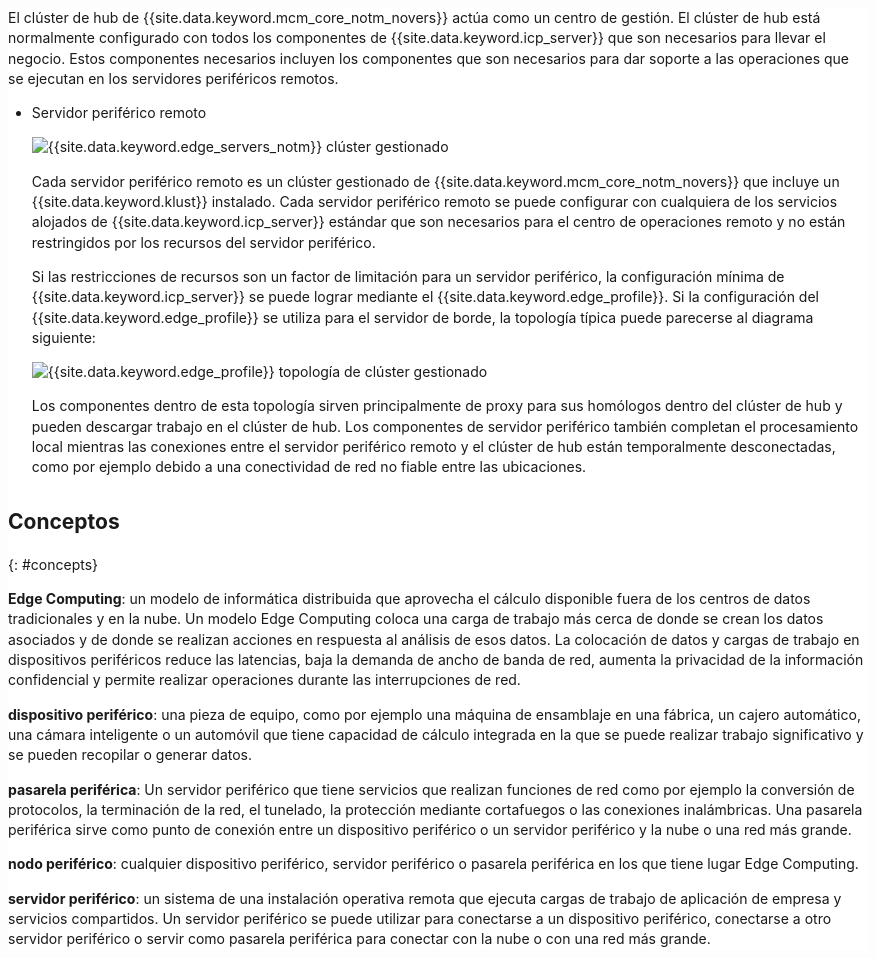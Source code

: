   El clúster de hub de {{site.data.keyword.mcm_core_notm_novers}} actúa como un centro de gestión. El clúster de hub está normalmente configurado con todos los componentes de {{site.data.keyword.icp_server}} que son necesarios para llevar el negocio. Estos componentes necesarios incluyen los componentes que son necesarios para dar soporte a las operaciones que se ejecutan en los servidores periféricos remotos.

* Servidor periférico remoto

  <img src="../images/edge/edge_managed_cluster.svg" alt="{{site.data.keyword.edge_servers_notm}} clúster gestionado" width="20%">

  Cada servidor periférico remoto es un clúster gestionado de {{site.data.keyword.mcm_core_notm_novers}} que incluye un {{site.data.keyword.klust}} instalado. Cada servidor periférico remoto se puede configurar con cualquiera de los servicios alojados de {{site.data.keyword.icp_server}} estándar que son necesarios para el centro de operaciones remoto y no están restringidos por los recursos del servidor periférico.

  Si las restricciones de recursos son un factor de limitación para un servidor periférico, la configuración mínima de {{site.data.keyword.icp_server}} se puede lograr mediante el {{site.data.keyword.edge_profile}}. Si la configuración del {{site.data.keyword.edge_profile}} se utiliza para el servidor de borde, la topología típica puede parecerse al diagrama siguiente:

  <img src="../images/edge/multicloud_managed_cluster.svg" alt="{{site.data.keyword.edge_profile}} topología de clúster gestionado" width="70%">

  Los componentes dentro de esta topología sirven principalmente de proxy para sus homólogos dentro del clúster de hub y pueden descargar trabajo en el clúster de hub. Los componentes de servidor periférico también completan el procesamiento local mientras las conexiones entre el servidor periférico remoto y el clúster de hub están temporalmente desconectadas, como por ejemplo debido a una conectividad de red no fiable entre las ubicaciones.

## Conceptos
{: #concepts}

**Edge Computing**: un modelo de informática distribuida que aprovecha el cálculo disponible fuera de los centros de datos tradicionales y en la nube. Un modelo Edge Computing coloca una carga de trabajo más cerca de donde se crean los datos asociados y de donde se realizan acciones en respuesta al análisis de esos datos. La colocación de datos y cargas de trabajo en dispositivos periféricos reduce las latencias, baja la demanda de ancho de banda de red, aumenta la privacidad de la información confidencial y permite realizar operaciones durante las interrupciones de red.

**dispositivo periférico**: una pieza de equipo, como por ejemplo una máquina de ensamblaje en una fábrica, un cajero automático, una cámara inteligente o un automóvil que tiene capacidad de cálculo integrada en la que se puede realizar trabajo significativo y se pueden recopilar o generar datos.

**pasarela periférica**: Un servidor periférico que tiene servicios que realizan funciones de red como por ejemplo la conversión de protocolos, la terminación de la red, el tunelado, la protección mediante cortafuegos o las conexiones inalámbricas. Una pasarela periférica sirve como punto de conexión entre un dispositivo periférico o un servidor periférico y la nube o una red más grande.

**nodo periférico**: cualquier dispositivo periférico, servidor periférico o pasarela periférica en los que tiene lugar Edge Computing.

**servidor periférico**: un sistema de una instalación operativa remota que ejecuta cargas de trabajo de aplicación de empresa y servicios compartidos. Un servidor periférico se puede utilizar para conectarse a un dispositivo periférico, conectarse a otro servidor periférico o servir como pasarela periférica para conectar con la nube o con una red más grande.
